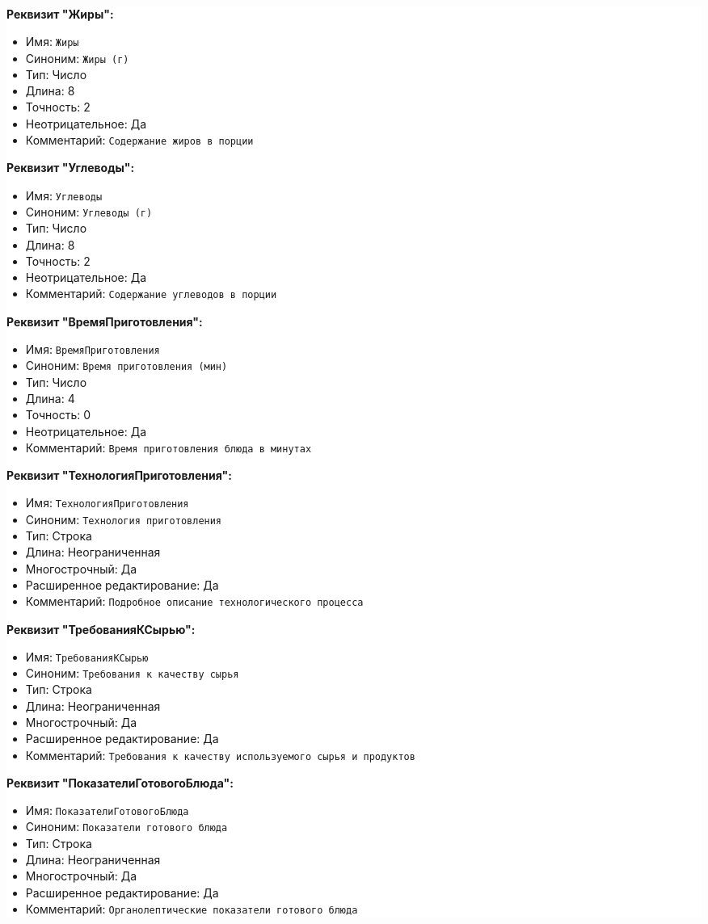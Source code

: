 **Реквизит "Жиры":**
- Имя: `Жиры`
- Синоним: `Жиры (г)`
- Тип: Число
- Длина: 8
- Точность: 2
- Неотрицательное: Да
- Комментарий: `Содержание жиров в порции`

**Реквизит "Углеводы":**
- Имя: `Углеводы`
- Синоним: `Углеводы (г)`
- Тип: Число
- Длина: 8
- Точность: 2
- Неотрицательное: Да
- Комментарий: `Содержание углеводов в порции`

**Реквизит "ВремяПриготовления":**
- Имя: `ВремяПриготовления`
- Синоним: `Время приготовления (мин)`
- Тип: Число
- Длина: 4
- Точность: 0
- Неотрицательное: Да
- Комментарий: `Время приготовления блюда в минутах`

**Реквизит "ТехнологияПриготовления":**
- Имя: `ТехнологияПриготовления`
- Синоним: `Технология приготовления`
- Тип: Строка
- Длина: Неограниченная
- Многострочный: Да
- Расширенное редактирование: Да
- Комментарий: `Подробное описание технологического процесса`

**Реквизит "ТребованияКСырью":**
- Имя: `ТребованияКСырью`
- Синоним: `Требования к качеству сырья`
- Тип: Строка
- Длина: Неограниченная
- Многострочный: Да
- Расширенное редактирование: Да
- Комментарий: `Требования к качеству используемого сырья и продуктов`

**Реквизит "ПоказателиГотовогоБлюда":**
- Имя: `ПоказателиГотовогоБлюда`
- Синоним: `Показатели готового блюда`
- Тип: Строка
- Длина: Неограниченная
- Многострочный: Да
- Расширенное редактирование: Да
- Комментарий: `Органолептические показатели готового блюда`
